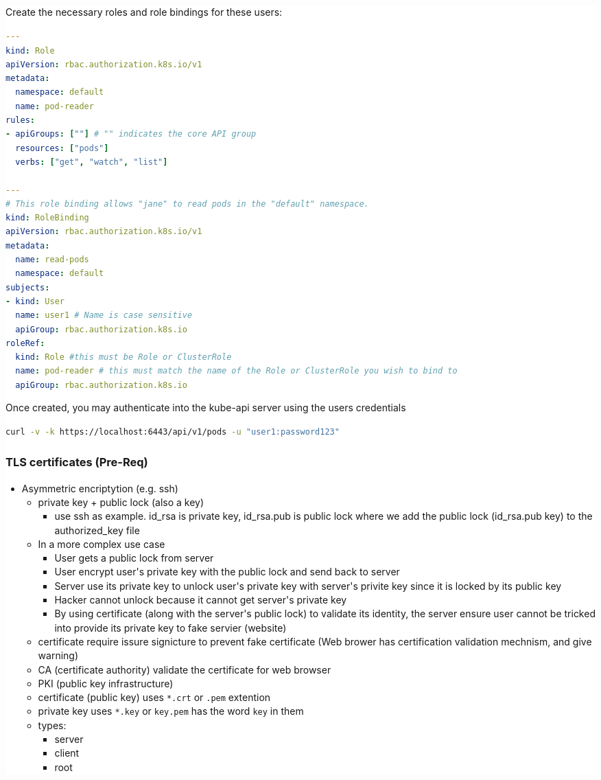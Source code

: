   Create the necessary roles and role bindings for these users:

  ```yaml
  ---
  kind: Role
  apiVersion: rbac.authorization.k8s.io/v1
  metadata:
    namespace: default
    name: pod-reader
  rules:
  - apiGroups: [""] # "" indicates the core API group
    resources: ["pods"]
    verbs: ["get", "watch", "list"]
  
  ---
# This role binding allows "jane" to read pods in the "default" namespace.
  kind: RoleBinding
  apiVersion: rbac.authorization.k8s.io/v1
  metadata:
    name: read-pods
    namespace: default
  subjects:
  - kind: User
    name: user1 # Name is case sensitive
    apiGroup: rbac.authorization.k8s.io
  roleRef:
    kind: Role #this must be Role or ClusterRole
    name: pod-reader # this must match the name of the Role or ClusterRole you wish to bind to
    apiGroup: rbac.authorization.k8s.io
  ```
  Once created, you may authenticate into the kube-api server using the users credentials

  ```bash
  curl -v -k https://localhost:6443/api/v1/pods -u "user1:password123"
  ```

### TLS certificates (Pre-Req)

* Asymmetric encriptytion (e.g. ssh)
  * private key + public lock (also a key)
    * use ssh as example. id_rsa is private key, id_rsa.pub is public lock where we add the public lock (id_rsa.pub key) to the authorized_key file
  * In a more complex use case
    * User gets a public lock from server
    * User encrypt user's private key with the public lock and send back to server
    * Server use its private key to unlock user's private key with server's privite key since it is locked by its public key
    * Hacker cannot unlock because it cannot get server's private key
    * By using certificate (along with the server's public lock) to validate its identity, the server ensure user cannot be tricked into provide its private key to fake servier (website)
  * certificate require issure signicture to prevent fake certificate (Web brower has certification validation mechnism, and give warning)
  * CA (certificate authority) validate the certificate for web browser
  * PKI (public key infrastructure)
  * certificate (public key) uses `*.crt` or `.pem` extention
  * private key uses `*.key` or `key.pem` has the word `key` in them
  * types:
    * server
    * client
    * root
